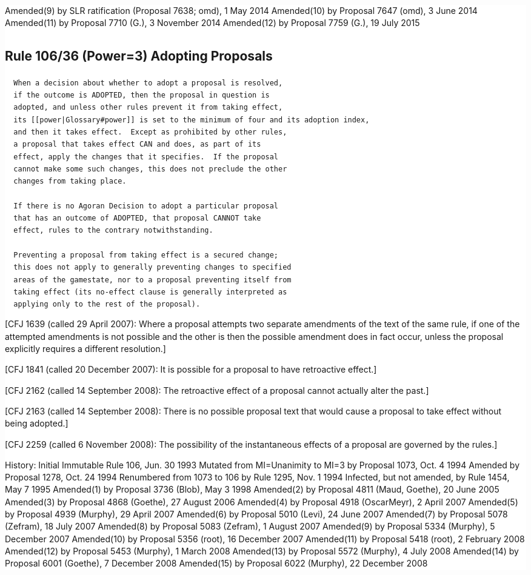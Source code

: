 Amended(9) by SLR ratification (Proposal 7638; omd), 1 May 2014
Amended(10) by Proposal 7647 (omd), 3 June 2014
Amended(11) by Proposal 7710 (G.), 3 November 2014
Amended(12) by Proposal 7759 (G.), 19 July 2015

## Rule 106/36 (Power=3) Adopting Proposals

      When a decision about whether to adopt a proposal is resolved,
      if the outcome is ADOPTED, then the proposal in question is
      adopted, and unless other rules prevent it from taking effect,
      its [[power|Glossary#power]] is set to the minimum of four and its adoption index,
      and then it takes effect.  Except as prohibited by other rules,
      a proposal that takes effect CAN and does, as part of its
      effect, apply the changes that it specifies.  If the proposal
      cannot make some such changes, this does not preclude the other
      changes from taking place.

      If there is no Agoran Decision to adopt a particular proposal
      that has an outcome of ADOPTED, that proposal CANNOT take
      effect, rules to the contrary notwithstanding.

      Preventing a proposal from taking effect is a secured change;
      this does not apply to generally preventing changes to specified
      areas of the gamestate, nor to a proposal preventing itself from
      taking effect (its no-effect clause is generally interpreted as
      applying only to the rest of the proposal).

[CFJ 1639 (called 29 April 2007): Where a proposal attempts two
separate amendments of the text of the same rule, if one of the
attempted amendments is not possible and the other is then the
possible amendment does in fact occur, unless the proposal explicitly
requires a different resolution.]

[CFJ 1841 (called 20 December 2007): It is possible for a proposal to
have retroactive effect.]

[CFJ 2162 (called 14 September 2008): The retroactive effect of a
proposal cannot actually alter the past.]

[CFJ 2163 (called 14 September 2008): There is no possible proposal
text that would cause a proposal to take effect without being
adopted.]

[CFJ 2259 (called 6 November 2008): The possibility of the
instantaneous effects of a proposal are governed by the rules.]

History:
Initial Immutable Rule 106, Jun. 30 1993
Mutated from MI=Unanimity to MI=3 by Proposal 1073, Oct. 4 1994
Amended by Proposal 1278, Oct. 24 1994
Renumbered from 1073 to 106 by Rule 1295, Nov. 1 1994
Infected, but not amended, by Rule 1454, May 7 1995
Amended(1) by Proposal 3736 (Blob), May 3 1998
Amended(2) by Proposal 4811 (Maud, Goethe), 20 June 2005
Amended(3) by Proposal 4868 (Goethe), 27 August 2006
Amended(4) by Proposal 4918 (OscarMeyr), 2 April 2007
Amended(5) by Proposal 4939 (Murphy), 29 April 2007
Amended(6) by Proposal 5010 (Levi), 24 June 2007
Amended(7) by Proposal 5078 (Zefram), 18 July 2007
Amended(8) by Proposal 5083 (Zefram), 1 August 2007
Amended(9) by Proposal 5334 (Murphy), 5 December 2007
Amended(10) by Proposal 5356 (root), 16 December 2007
Amended(11) by Proposal 5418 (root), 2 February 2008
Amended(12) by Proposal 5453 (Murphy), 1 March 2008
Amended(13) by Proposal 5572 (Murphy), 4 July 2008
Amended(14) by Proposal 6001 (Goethe), 7 December 2008
Amended(15) by Proposal 6022 (Murphy), 22 December 2008